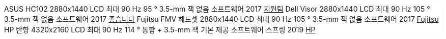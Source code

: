 <tr>
<td> ASUS HC102 </td>
<td> 2880x1440 </td>
<td> LCD </td>
<td> 최대 90 Hz </td>
<td> 95 ° </td>
<td> 3.5-mm 잭 </td>
<td> 없음 </td>
<td style="text-align: center;">소프트웨어</td>
<td> 2017 </td>
<td> <a href="https://www.asus.com/us/Headset/ASUS-Windows-Mixed-Reality-Headset-HC102/">지원팀</a> </td>
</tr>

<tr>
<td> Dell Visor </td>
<td> 2880x1440 </td>
<td> LCD </td>
<td> 최대 90 Hz </td>
<td> 105 ° </td>
<td> 3.5-mm 잭 </td>
<td> 없음 </td>
<td style="text-align: center;">소프트웨어</td>
<td> 2017 </td>
<td> <a href="https://www.dell.com/en-us/shop/accessories/apd/536-bbbr?~ck=mn">좋습니다</a> </td>
</tr>

<tr>
<td> Fujitsu FMV 헤드셋 </td>
<td> 2880x1440 </td>
<td> LCD </td>
<td> 최대 90 Hz </td>
<td> 105 ° </td>
<td> 3.5-mm 잭 </td>
<td> 없음 </td>
<td style="text-align: center;">소프트웨어</td>
<td> 2017 </td>
<td> <a href="http://pr.fujitsu.com/jp/news/2017/10/17.html">Fujitsu</a> </td>
</tr>

<tr>
<td> HP 반향 </td>
<td> 4320x2160 </td>
<td> LCD </td>
<td> 최대 90 Hz </td>
<td> 114 ° </td>
<td> 통합 + 3.5-mm 잭 </td>
<td> 기본 제공 </td>
<td style="text-align: center;">소프트웨어</td>
<td> 스프링 2019 </td>
<td> <a href="https://www8.hp.com/us/en/workstations/mixed-reality-headset/index.html">HP</a> </td>
</tr>
